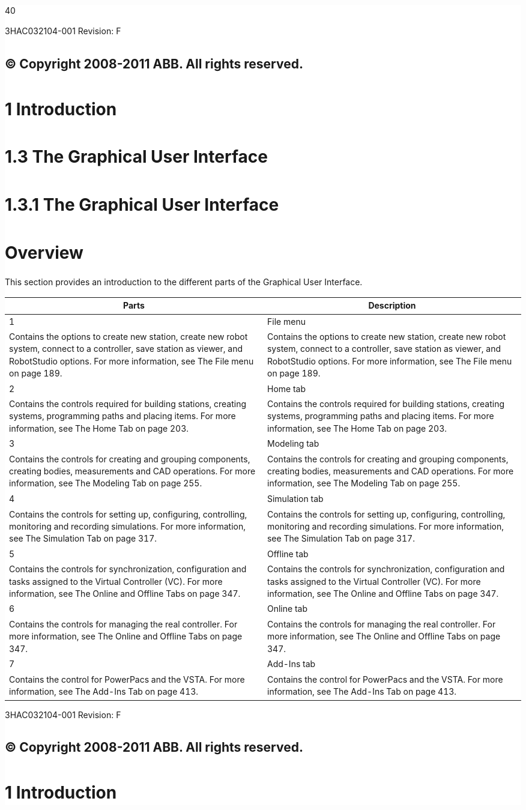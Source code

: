 40

3HAC032104-001 Revision: F

© Copyright 2008-2011 ABB. All rights reserved.
---
# 1 Introduction

# 1.3 The Graphical User Interface

# 1.3.1 The Graphical User Interface

# Overview

This section provides an introduction to the different parts of the Graphical User Interface.

|Parts|Description|
|---|---|
|1|File menu|
|Contains the options to create new station, create new robot system, connect to a controller, save station as viewer, and RobotStudio options. For more information, see The File menu on page 189.|Contains the options to create new station, create new robot system, connect to a controller, save station as viewer, and RobotStudio options. For more information, see The File menu on page 189.|
|2|Home tab|
|Contains the controls required for building stations, creating systems, programming paths and placing items. For more information, see The Home Tab on page 203.|Contains the controls required for building stations, creating systems, programming paths and placing items. For more information, see The Home Tab on page 203.|
|3|Modeling tab|
|Contains the controls for creating and grouping components, creating bodies, measurements and CAD operations. For more information, see The Modeling Tab on page 255.|Contains the controls for creating and grouping components, creating bodies, measurements and CAD operations. For more information, see The Modeling Tab on page 255.|
|4|Simulation tab|
|Contains the controls for setting up, configuring, controlling, monitoring and recording simulations. For more information, see The Simulation Tab on page 317.|Contains the controls for setting up, configuring, controlling, monitoring and recording simulations. For more information, see The Simulation Tab on page 317.|
|5|Offline tab|
|Contains the controls for synchronization, configuration and tasks assigned to the Virtual Controller (VC). For more information, see The Online and Offline Tabs on page 347.|Contains the controls for synchronization, configuration and tasks assigned to the Virtual Controller (VC). For more information, see The Online and Offline Tabs on page 347.|
|6|Online tab|
|Contains the controls for managing the real controller. For more information, see The Online and Offline Tabs on page 347.|Contains the controls for managing the real controller. For more information, see The Online and Offline Tabs on page 347.|
|7|Add-Ins tab|
|Contains the control for PowerPacs and the VSTA. For more information, see The Add-Ins Tab on page 413.|Contains the control for PowerPacs and the VSTA. For more information, see The Add-Ins Tab on page 413.|

3HAC032104-001 Revision: F

© Copyright 2008-2011 ABB. All rights reserved.
---
# 1 Introduction
